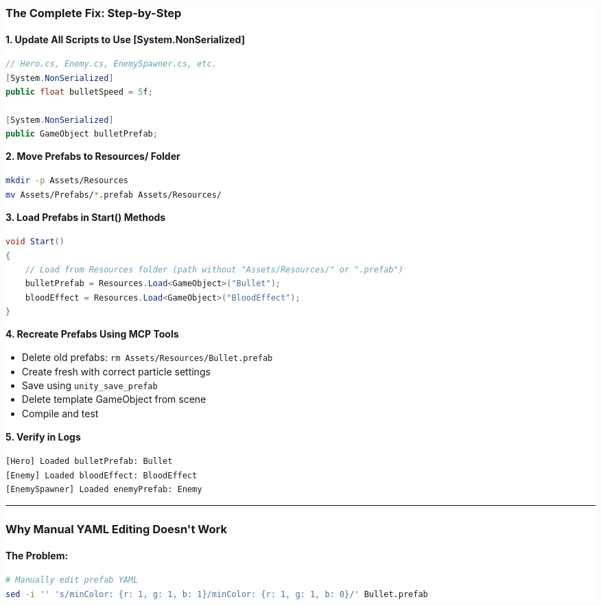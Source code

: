 
### The Complete Fix: Step-by-Step

**1. Update All Scripts to Use [System.NonSerialized]**

```csharp
// Hero.cs, Enemy.cs, EnemySpawner.cs, etc.
[System.NonSerialized]
public float bulletSpeed = 5f;

[System.NonSerialized]
public GameObject bulletPrefab;
```

**2. Move Prefabs to Resources/ Folder**

```bash
mkdir -p Assets/Resources
mv Assets/Prefabs/*.prefab Assets/Resources/
```

**3. Load Prefabs in Start() Methods**

```csharp
void Start()
{
    // Load from Resources folder (path without "Assets/Resources/" or ".prefab")
    bulletPrefab = Resources.Load<GameObject>("Bullet");
    bloodEffect = Resources.Load<GameObject>("BloodEffect");
}
```

**4. Recreate Prefabs Using MCP Tools**

- Delete old prefabs: `rm Assets/Resources/Bullet.prefab`
- Create fresh with correct particle settings
- Save using `unity_save_prefab`
- Delete template GameObject from scene
- Compile and test

**5. Verify in Logs**

```
[Hero] Loaded bulletPrefab: Bullet
[Enemy] Loaded bloodEffect: BloodEffect
[EnemySpawner] Loaded enemyPrefab: Enemy
```

---

### Why Manual YAML Editing Doesn't Work

**The Problem:**
```bash
# Manually edit prefab YAML
sed -i '' 's/minColor: {r: 1, g: 1, b: 1}/minColor: {r: 1, g: 1, b: 0}/' Bullet.prefab
```
